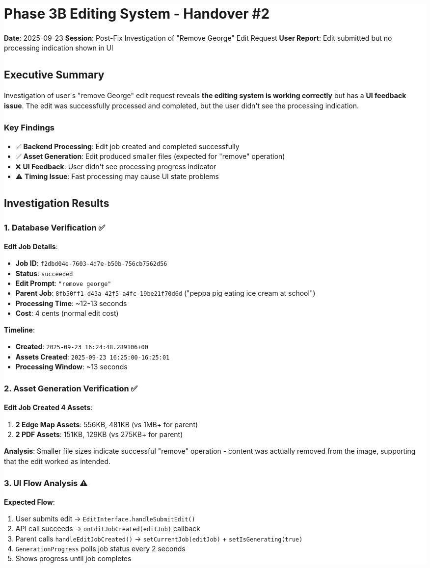 # Phase 3B Editing System - Handover #2

**Date**: 2025-09-23
**Session**: Post-Fix Investigation of "Remove George" Edit Request
**User Report**: Edit submitted but no processing indication shown in UI

## Executive Summary

Investigation of user's "remove George" edit request reveals **the editing system is working correctly** but has a **UI feedback issue**. The edit was successfully processed and completed, but the user didn't see the processing indication.

### Key Findings
- ✅ **Backend Processing**: Edit job created and completed successfully
- ✅ **Asset Generation**: Edit produced smaller files (expected for "remove" operation)
- ❌ **UI Feedback**: User didn't see processing progress indicator
- ⚠️ **Timing Issue**: Fast processing may cause UI state problems

## Investigation Results

### 1. Database Verification ✅

**Edit Job Details**:
- **Job ID**: `f2dbd04e-7603-4d7e-b50b-756cb7562d56`
- **Status**: `succeeded`
- **Edit Prompt**: `"remove george"`
- **Parent Job**: `8fb50ff1-d43a-42f5-a4fc-19be21f70d6d` ("peppa pig eating ice cream at school")
- **Processing Time**: ~12-13 seconds
- **Cost**: 4 cents (normal edit cost)

**Timeline**:
- **Created**: `2025-09-23 16:24:48.289106+00`
- **Assets Created**: `2025-09-23 16:25:00-16:25:01`
- **Processing Window**: ~13 seconds

### 2. Asset Generation Verification ✅

**Edit Job Created 4 Assets**:
1. **2 Edge Map Assets**: 556KB, 481KB (vs 1MB+ for parent)
2. **2 PDF Assets**: 151KB, 129KB (vs 275KB+ for parent)

**Analysis**: Smaller file sizes indicate successful "remove" operation - content was actually removed from the image, supporting that the edit worked as intended.

### 3. UI Flow Analysis ⚠️

**Expected Flow**:
1. User submits edit → `EditInterface.handleSubmitEdit()`
2. API call succeeds → `onEditJobCreated(editJob)` callback
3. Parent calls `handleEditJobCreated()` → `setCurrentJob(editJob)` + `setIsGenerating(true)`
4. `GenerationProgress` polls job status every 2 seconds
5. Shows progress until job completes
